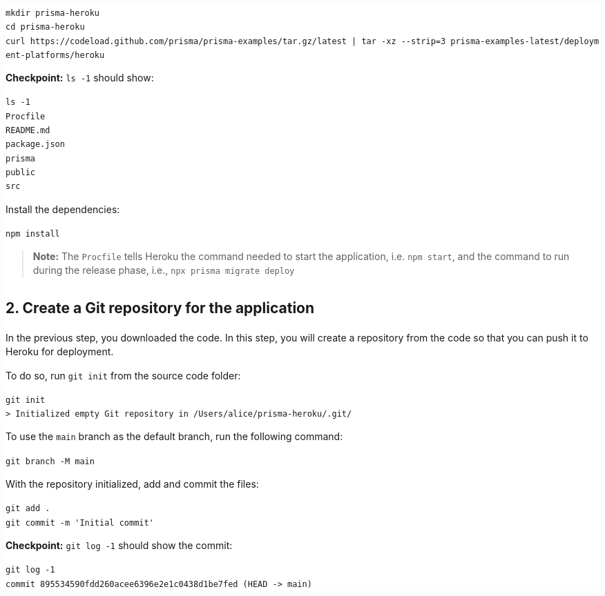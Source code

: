 ```no-lines wrap
mkdir prisma-heroku
cd prisma-heroku
curl https://codeload.github.com/prisma/prisma-examples/tar.gz/latest | tar -xz --strip=3 prisma-examples-latest/deployment-platforms/heroku
```

**Checkpoint:** `ls -1` should show:

```no-lines
ls -1
Procfile
README.md
package.json
prisma
public
src
```

Install the dependencies:

```no-lines
npm install
```

> **Note:** The `Procfile` tells Heroku the command needed to start the application, i.e. `npm start`, and the command to run during the release phase, i.e., `npx prisma migrate deploy`

## 2. Create a Git repository for the application

In the previous step, you downloaded the code. In this step, you will create a repository from the code so that you can push it to Heroku for deployment.

To do so, run `git init` from the source code folder:

```no-lines
git init
> Initialized empty Git repository in /Users/alice/prisma-heroku/.git/
```

To use the `main` branch as the default branch, run the following command:

```no-lines
git branch -M main
```

With the repository initialized, add and commit the files:

```no-lines
git add .
git commit -m 'Initial commit'
```

**Checkpoint:** `git log -1` should show the commit:

```no-lines
git log -1
commit 895534590fdd260acee6396e2e1c0438d1be7fed (HEAD -> main)
```
